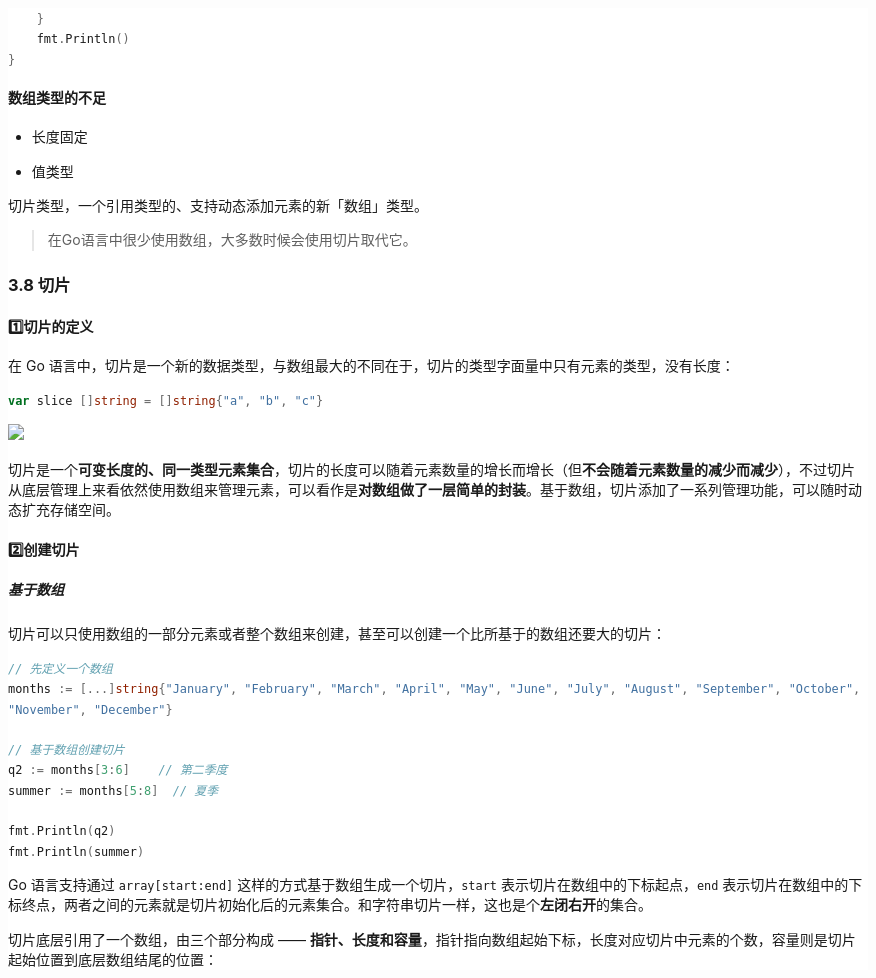 ```go
    }
    fmt.Println()
}
```



#### 数组类型的不足

- 长度固定

- 值类型

切片类型，一个引用类型的、支持动态添加元素的新「数组」类型。

>  在Go语言中很少使用数组，大多数时候会使用切片取代它。

### 3.8 切片

#### 1️⃣切片的定义

在 Go 语言中，切片是一个新的数据类型，与数组最大的不同在于，切片的类型字面量中只有元素的类型，没有长度：

```go
var slice []string = []string{"a", "b", "c"}
```

![](images/image-20.jpeg)

切片是一个**可变长度的、同一类型元素集合**，切片的长度可以随着元素数量的增长而增长（但**不会随着元素数量的减少而减少**），不过切片从底层管理上来看依然使用数组来管理元素，可以看作是**对数组做了一层简单的封装**。基于数组，切片添加了一系列管理功能，可以随时动态扩充存储空间。



#### 2️⃣创建切片

##### 基于数组

切片可以只使用数组的一部分元素或者整个数组来创建，甚至可以创建一个比所基于的数组还要大的切片：

```go
// 先定义一个数组
months := [...]string{"January", "February", "March", "April", "May", "June", "July", "August", "September", "October", "November", "December"}

// 基于数组创建切片
q2 := months[3:6]    // 第二季度
summer := months[5:8]  // 夏季

fmt.Println(q2)
fmt.Println(summer)  
```

Go 语言支持通过 `array[start:end]` 这样的方式基于数组生成一个切片，`start` 表示切片在数组中的下标起点，`end` 表示切片在数组中的下标终点，两者之间的元素就是切片初始化后的元素集合。和字符串切片一样，这也是个**左闭右开**的集合。

切片底层引用了一个数组，由三个部分构成 —— **指针、长度和容量**，指针指向数组起始下标，长度对应切片中元素的个数，容量则是切片起始位置到底层数组结尾的位置：
